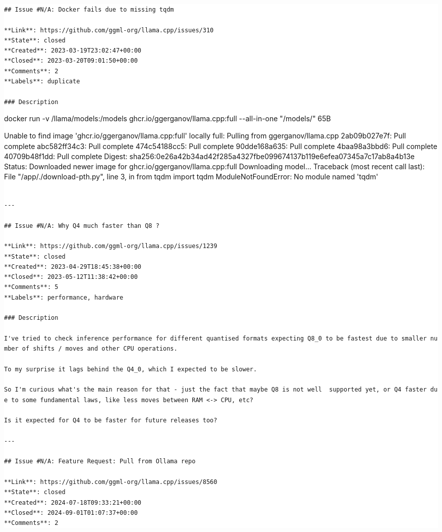 ```
## Issue #N/A: Docker fails due to missing tqdm

**Link**: https://github.com/ggml-org/llama.cpp/issues/310
**State**: closed
**Created**: 2023-03-19T23:02:47+00:00
**Closed**: 2023-03-20T09:01:50+00:00
**Comments**: 2
**Labels**: duplicate

### Description

```
docker run -v /llama/models:/models ghcr.io/ggerganov/llama.cpp:full --all-in-one "/models/" 65B
```
```
Unable to find image 'ghcr.io/ggerganov/llama.cpp:full' locally
full: Pulling from ggerganov/llama.cpp
2ab09b027e7f: Pull complete
abc582ff34c3: Pull complete
474c54188cc5: Pull complete
90dde168a635: Pull complete
4baa98a3bbd6: Pull complete
40709b48f1dd: Pull complete
Digest: sha256:0e26a42b34ad42f285a4327fbe099674137b119e6efea07345a7c17ab8a4b13e
Status: Downloaded newer image for ghcr.io/ggerganov/llama.cpp:full
Downloading model...
Traceback (most recent call last):
  File "/app/./download-pth.py", line 3, in <module>
    from tqdm import tqdm
ModuleNotFoundError: No module named 'tqdm'
```

---

## Issue #N/A: Why Q4 much faster than Q8 ?

**Link**: https://github.com/ggml-org/llama.cpp/issues/1239
**State**: closed
**Created**: 2023-04-29T18:45:38+00:00
**Closed**: 2023-05-12T11:38:42+00:00
**Comments**: 5
**Labels**: performance, hardware

### Description

I've tried to check inference performance for different quantised formats expecting Q8_0 to be fastest due to smaller number of shifts / moves and other CPU operations.

To my surprise it lags behind the Q4_0, which I expected to be slower. 

So I'm curious what's the main reason for that - just the fact that maybe Q8 is not well  supported yet, or Q4 faster due to some fundamental laws, like less moves between RAM <-> CPU, etc?

Is it expected for Q4 to be faster for future releases too?

---

## Issue #N/A: Feature Request: Pull from Ollama repo

**Link**: https://github.com/ggml-org/llama.cpp/issues/8560
**State**: closed
**Created**: 2024-07-18T09:33:21+00:00
**Closed**: 2024-09-01T01:07:37+00:00
**Comments**: 2
```